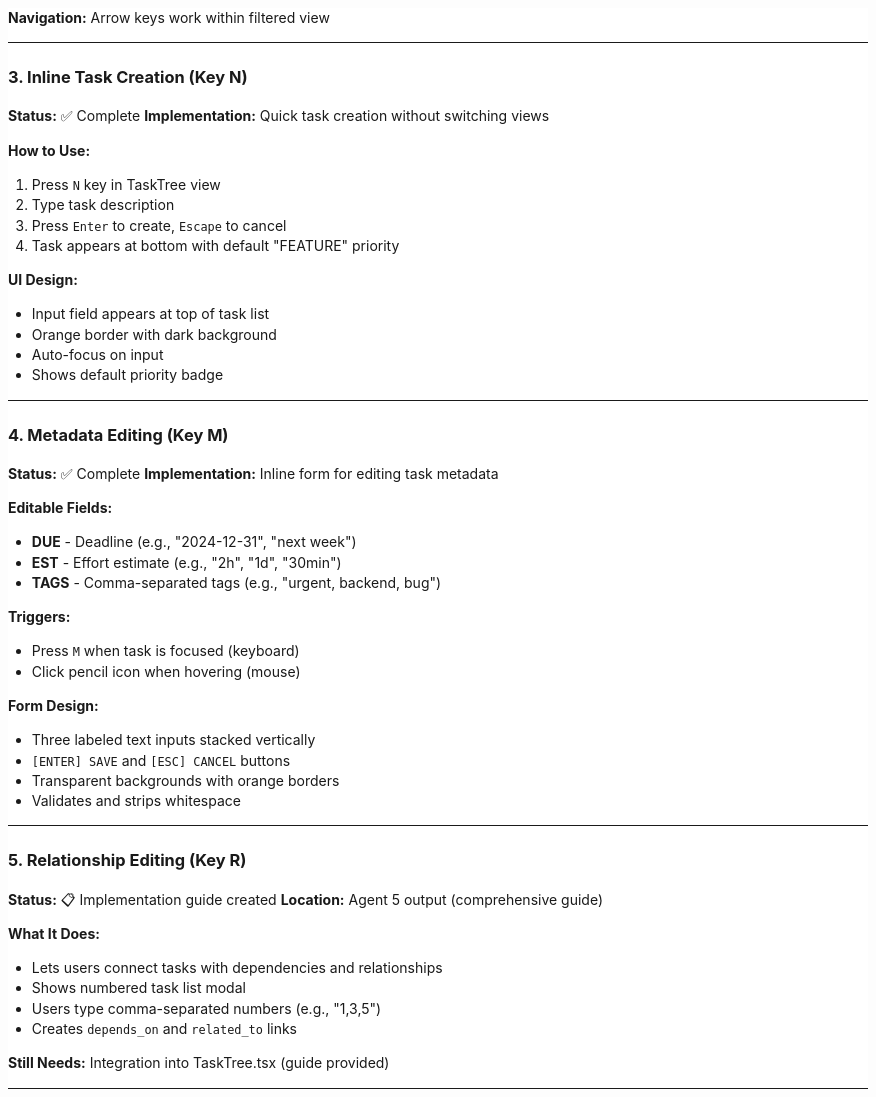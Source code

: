 **Navigation:** Arrow keys work within filtered view

---

### 3. **Inline Task Creation** (Key N)
**Status:** ✅ Complete
**Implementation:** Quick task creation without switching views

**How to Use:**
1. Press `N` key in TaskTree view
2. Type task description
3. Press `Enter` to create, `Escape` to cancel
4. Task appears at bottom with default "FEATURE" priority

**UI Design:**
- Input field appears at top of task list
- Orange border with dark background
- Auto-focus on input
- Shows default priority badge

---

### 4. **Metadata Editing** (Key M)
**Status:** ✅ Complete
**Implementation:** Inline form for editing task metadata

**Editable Fields:**
- **DUE** - Deadline (e.g., "2024-12-31", "next week")
- **EST** - Effort estimate (e.g., "2h", "1d", "30min")
- **TAGS** - Comma-separated tags (e.g., "urgent, backend, bug")

**Triggers:**
- Press `M` when task is focused (keyboard)
- Click pencil icon when hovering (mouse)

**Form Design:**
- Three labeled text inputs stacked vertically
- `[ENTER] SAVE` and `[ESC] CANCEL` buttons
- Transparent backgrounds with orange borders
- Validates and strips whitespace

---

### 5. **Relationship Editing** (Key R)
**Status:** 📋 Implementation guide created
**Location:** Agent 5 output (comprehensive guide)

**What It Does:**
- Lets users connect tasks with dependencies and relationships
- Shows numbered task list modal
- Users type comma-separated numbers (e.g., "1,3,5")
- Creates `depends_on` and `related_to` links

**Still Needs:** Integration into TaskTree.tsx (guide provided)

---